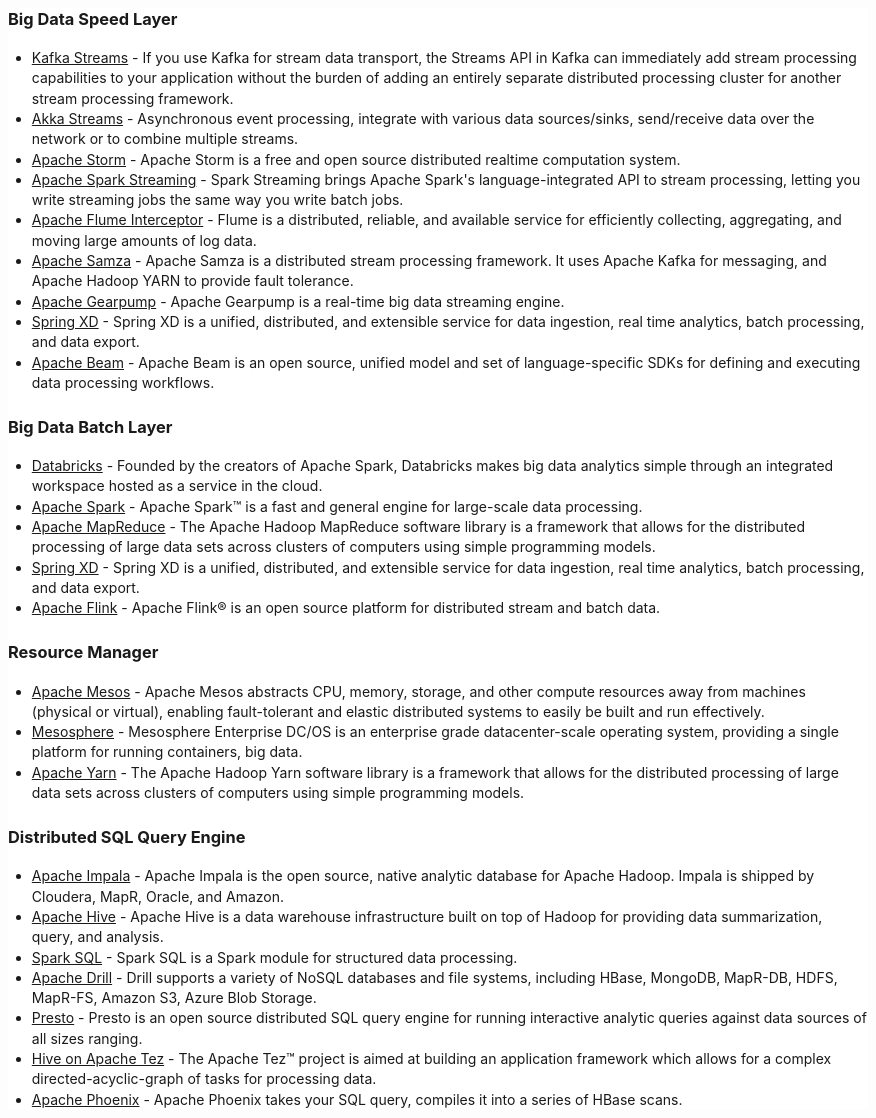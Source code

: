 ### Big Data Speed Layer
- [Kafka Streams](https://www.confluent.io/product/kafka-streams/) - If you use Kafka for stream data transport, the Streams API in Kafka can immediately add stream processing capabilities to your application without the burden of adding an entirely separate distributed processing cluster for another stream processing framework.
- [Akka Streams](http://doc.akka.io/docs/akka/current/scala/stream/index.html) - Asynchronous event processing, integrate with various data sources/sinks, send/receive data over the network or to combine multiple streams.
- [Apache Storm](http://storm.apache.org/) - Apache Storm is a free and open source distributed realtime computation system.
- [Apache Spark Streaming](http://spark.apache.org/streaming/) - Spark Streaming brings Apache Spark's language-integrated API to stream processing, letting you write streaming jobs the same way you write batch jobs.
- [Apache Flume Interceptor](https://flume.apache.org/) - Flume is a distributed, reliable, and available service for efficiently collecting, aggregating, and moving large amounts of log data.
- [Apache Samza](http://samza.apache.org/) - Apache Samza is a distributed stream processing framework. It uses Apache Kafka for messaging, and Apache Hadoop YARN to provide fault tolerance.
- [Apache Gearpump](https://gearpump.apache.org/) - Apache Gearpump is a real-time big data streaming engine.
- [Spring XD](http://projects.spring.io/spring-xd/) - Spring XD is a unified, distributed, and extensible service for data ingestion, real time analytics, batch processing, and data export.
- [Apache Beam](https://beam.apache.org/) - Apache Beam is an open source, unified model and set of language-specific SDKs for defining and executing data processing workflows.

### Big Data Batch Layer
- [Databricks](https://databricks.com/) - Founded by the creators of Apache Spark, Databricks makes big data analytics simple through an integrated workspace hosted as a service in the cloud.
- [Apache Spark](http://spark.apache.org/) - Apache Spark™ is a fast and general engine for large-scale data processing.
- [Apache MapReduce](http://hadoop.apache.org/) - The Apache Hadoop MapReduce software library is a framework that allows for the distributed processing of large data sets across clusters of computers using simple programming models.
- [Spring XD](http://projects.spring.io/spring-xd/) - Spring XD is a unified, distributed, and extensible service for data ingestion, real time analytics, batch processing, and data export.
- [Apache Flink](https://flink.apache.org/) - Apache Flink® is an open source platform for distributed stream and batch data.

### Resource Manager
- [Apache Mesos](http://mesos.apache.org/) - Apache Mesos abstracts CPU, memory, storage, and other compute resources away from machines (physical or virtual), enabling fault-tolerant and elastic distributed systems to easily be built and run effectively.
- [Mesosphere](https://mesosphere.com/) - Mesosphere Enterprise DC/OS is an enterprise grade datacenter-scale operating system, providing a single platform for running containers, big data.
- [Apache Yarn](http://hadoop.apache.org/) - The Apache Hadoop Yarn software library is a framework that allows for the distributed processing of large data sets across clusters of computers using simple programming models.

### Distributed SQL Query Engine
- [Apache Impala](http://impala.apache.org/) - Apache Impala is the open source, native analytic database for Apache Hadoop. Impala is shipped by Cloudera, MapR, Oracle, and Amazon.
- [Apache Hive](https://hive.apache.org/) - Apache Hive is a data warehouse infrastructure built on top of Hadoop for providing data summarization, query, and analysis.
- [Spark SQL](http://spark.apache.org/sql/) - Spark SQL is a Spark module for structured data processing.
- [Apache Drill](https://drill.apache.org/) - Drill supports a variety of NoSQL databases and file systems, including HBase, MongoDB, MapR-DB, HDFS, MapR-FS, Amazon S3, Azure Blob Storage.
- [Presto](https://prestodb.io/) - Presto is an open source distributed SQL query engine for running interactive analytic queries against data sources of all sizes ranging.
- [Hive on Apache Tez](https://tez.apache.org/) - The Apache Tez™ project is aimed at building an application framework which allows for a complex directed-acyclic-graph of tasks for processing data.
- [Apache Phoenix](http://phoenix.apache.org/) - Apache Phoenix takes your SQL query, compiles it into a series of HBase scans.
